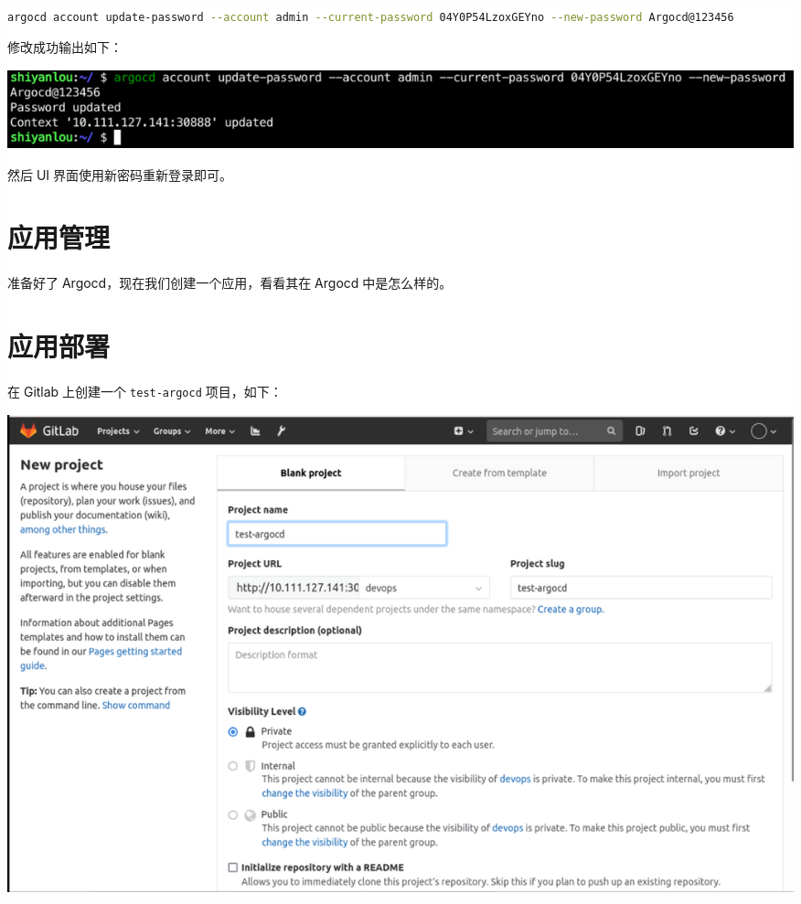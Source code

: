 ```bash
argocd account update-password --account admin --current-password 04Y0P54LzoxGEYno --new-password Argocd@123456
```

修改成功输出如下：

![图片描述](./10-在Kubernetes中部署和使用Argocd.assets/5295896ee6fd67d2611dc3ef1eae5861-0.png)

然后 UI 界面使用新密码重新登录即可。

# 应用管理

准备好了 Argocd，现在我们创建一个应用，看看其在 Argocd 中是怎么样的。

# 应用部署

在 Gitlab 上创建一个 `test-argocd` 项目，如下：

![图片描述](./10-在Kubernetes中部署和使用Argocd.assets/7ebb6286cb120b5a192b66d4b5739217-0.png)
